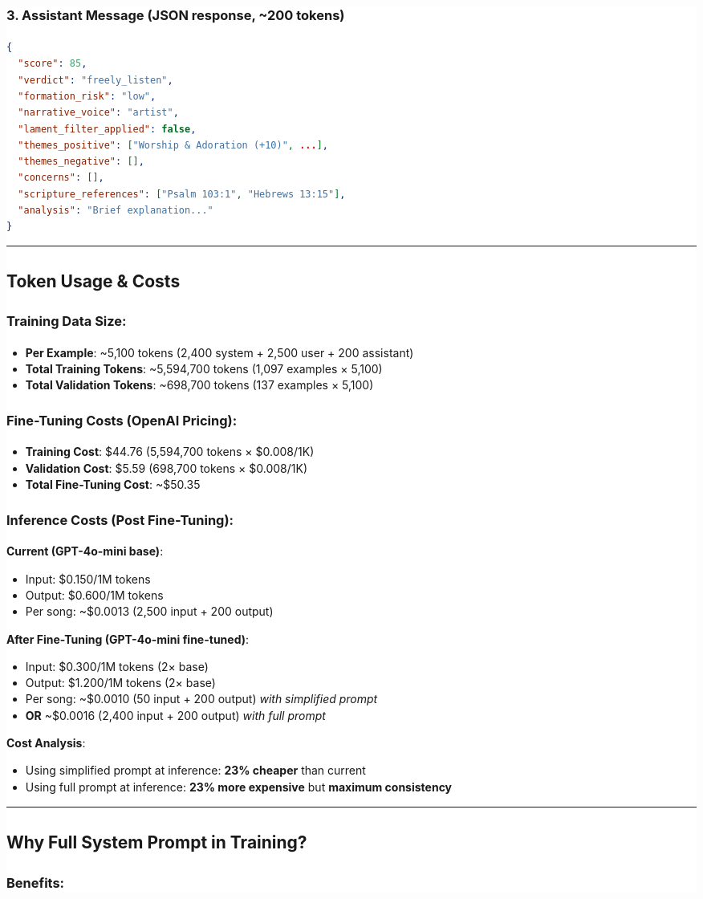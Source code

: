 ### 3. **Assistant Message** (JSON response, ~200 tokens)
```json
{
  "score": 85,
  "verdict": "freely_listen",
  "formation_risk": "low",
  "narrative_voice": "artist",
  "lament_filter_applied": false,
  "themes_positive": ["Worship & Adoration (+10)", ...],
  "themes_negative": [],
  "concerns": [],
  "scripture_references": ["Psalm 103:1", "Hebrews 13:15"],
  "analysis": "Brief explanation..."
}
```

---

## Token Usage & Costs

### Training Data Size:
- **Per Example**: ~5,100 tokens (2,400 system + 2,500 user + 200 assistant)
- **Total Training Tokens**: ~5,594,700 tokens (1,097 examples × 5,100)
- **Total Validation Tokens**: ~698,700 tokens (137 examples × 5,100)

### Fine-Tuning Costs (OpenAI Pricing):
- **Training Cost**: $44.76 (5,594,700 tokens × $0.008/1K)
- **Validation Cost**: $5.59 (698,700 tokens × $0.008/1K)
- **Total Fine-Tuning Cost**: ~$50.35

### Inference Costs (Post Fine-Tuning):
**Current (GPT-4o-mini base)**:
- Input: $0.150/1M tokens
- Output: $0.600/1M tokens
- Per song: ~$0.0013 (2,500 input + 200 output)

**After Fine-Tuning (GPT-4o-mini fine-tuned)**:
- Input: $0.300/1M tokens (2× base)
- Output: $1.200/1M tokens (2× base)
- Per song: ~$0.0010 (50 input + 200 output) *with simplified prompt*
- **OR** ~$0.0016 (2,400 input + 200 output) *with full prompt*

**Cost Analysis**:
- Using simplified prompt at inference: **23% cheaper** than current
- Using full prompt at inference: **23% more expensive** but **maximum consistency**

---

## Why Full System Prompt in Training?

### Benefits:
